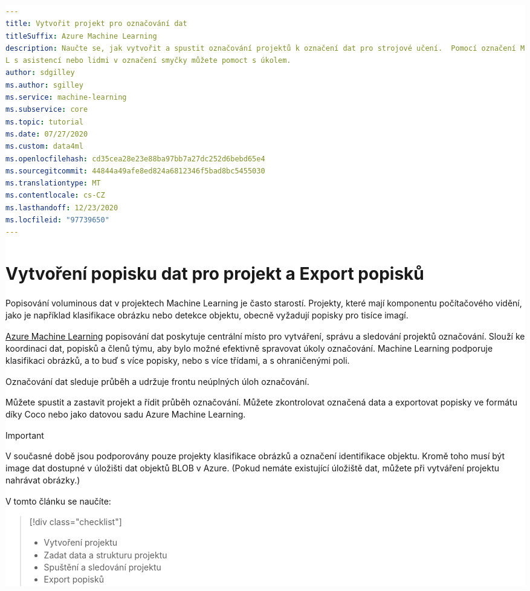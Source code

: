 ```yaml
---
title: Vytvořit projekt pro označování dat
titleSuffix: Azure Machine Learning
description: Naučte se, jak vytvořit a spustit označování projektů k označení dat pro strojové učení.  Pomocí označení ML s asistencí nebo lidmi v označení smyčky můžete pomoct s úkolem.
author: sdgilley
ms.author: sgilley
ms.service: machine-learning
ms.subservice: core
ms.topic: tutorial
ms.date: 07/27/2020
ms.custom: data4ml
ms.openlocfilehash: cd35cea28e23e88ba97bb7a27dc252d6bebd65e4
ms.sourcegitcommit: 44844a49afe8ed824a6812346f5bad8bc5455030
ms.translationtype: MT
ms.contentlocale: cs-CZ
ms.lasthandoff: 12/23/2020
ms.locfileid: "97739650"
---
```

# <a name="create-a-data-labeling-project-and-export-labels"></a>Vytvoření popisku dat pro projekt a Export popisků 



Popisování voluminous dat v projektech Machine Learning je často starostí. Projekty, které mají komponentu počítačového vidění, jako je například klasifikace obrázku nebo detekce objektu, obecně vyžadují popisky pro tisíce imagí.
 
[Azure Machine Learning](https://ml.azure.com/) popisování dat poskytuje centrální místo pro vytváření, správu a sledování projektů označování. Slouží ke koordinaci dat, popisků a členů týmu, aby bylo možné efektivně spravovat úkoly označování. Machine Learning podporuje klasifikaci obrázků, a to buď s více popisky, nebo s více třídami, a s ohraničenými poli.

Označování dat sleduje průběh a udržuje frontu neúplných úloh označování.

Můžete spustit a zastavit projekt a řídit průběh označování. Můžete zkontrolovat označená data a exportovat popisky ve formátu díky Coco nebo jako datovou sadu Azure Machine Learning.

> [!Important]
> V současné době jsou podporovány pouze projekty klasifikace obrázků a označení identifikace objektu. Kromě toho musí být image dat dostupné v úložišti dat objektů BLOB v Azure. (Pokud nemáte existující úložiště dat, můžete při vytváření projektu nahrávat obrázky.)

V tomto článku se naučíte:

> [!div class="checklist"]
> * Vytvoření projektu
> * Zadat data a strukturu projektu
> * Spuštění a sledování projektu
> * Export popisků

